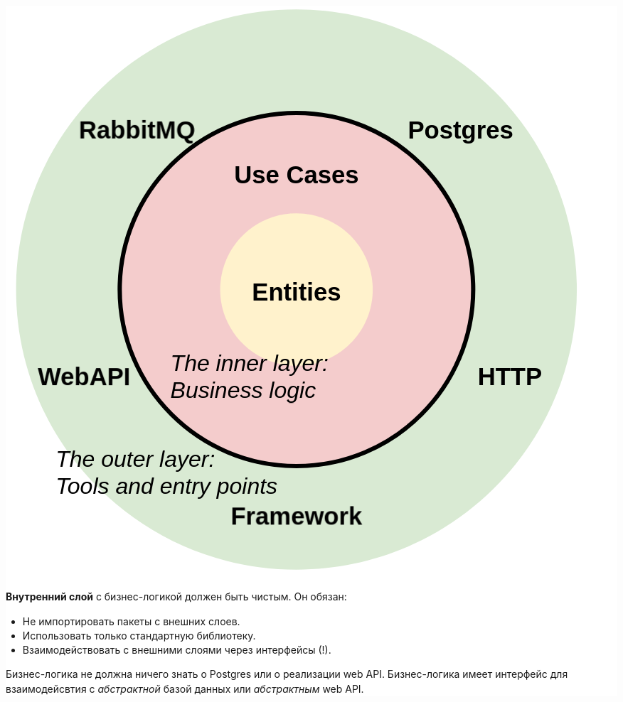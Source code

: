 ![Чистая архитектура](docs/img/layers-1.png)

**Внутренний слой** с бизнес-логикой должен быть чистым. Он обязан:

- Не импортировать пакеты с внешних слоев.
- Использовать только стандартную библиотеку.
- Взаимодействовать с внешними слоями через интерфейсы (!).

Бизнес-логика не должна ничего знать о Postgres или о реализации web API.
Бизнес-логика имеет интерфейс для взаимодейсвтия с _абстрактной_ базой данных или _абстрактным_ web API.
